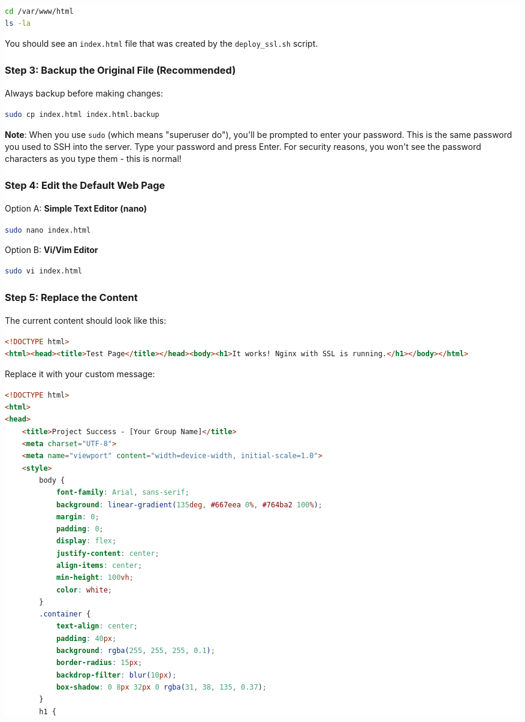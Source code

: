 ```bash
cd /var/www/html
ls -la
```

You should see an `index.html` file that was created by the `deploy_ssl.sh` script.

### Step 3: Backup the Original File (Recommended)

Always backup before making changes:

```bash
sudo cp index.html index.html.backup
```

**Note**: When you use `sudo` (which means "superuser do"), you'll be prompted to enter your password. This is the same password you used to SSH into the server. Type your password and press Enter. For security reasons, you won't see the password characters as you type them - this is normal!

### Step 4: Edit the Default Web Page

Option A: **Simple Text Editor (nano)**
```bash
sudo nano index.html
```

Option B: **Vi/Vim Editor**
```bash
sudo vi index.html
```

### Step 5: Replace the Content

The current content should look like this:
```html
<!DOCTYPE html>
<html><head><title>Test Page</title></head><body><h1>It works! Nginx with SSL is running.</h1></body></html>
```

Replace it with your custom message:
```html
<!DOCTYPE html>
<html>
<head>
    <title>Project Success - [Your Group Name]</title>
    <meta charset="UTF-8">
    <meta name="viewport" content="width=device-width, initial-scale=1.0">
    <style>
        body {
            font-family: Arial, sans-serif;
            background: linear-gradient(135deg, #667eea 0%, #764ba2 100%);
            margin: 0;
            padding: 0;
            display: flex;
            justify-content: center;
            align-items: center;
            min-height: 100vh;
            color: white;
        }
        .container {
            text-align: center;
            padding: 40px;
            background: rgba(255, 255, 255, 0.1);
            border-radius: 15px;
            backdrop-filter: blur(10px);
            box-shadow: 0 8px 32px 0 rgba(31, 38, 135, 0.37);
        }
        h1 {
```